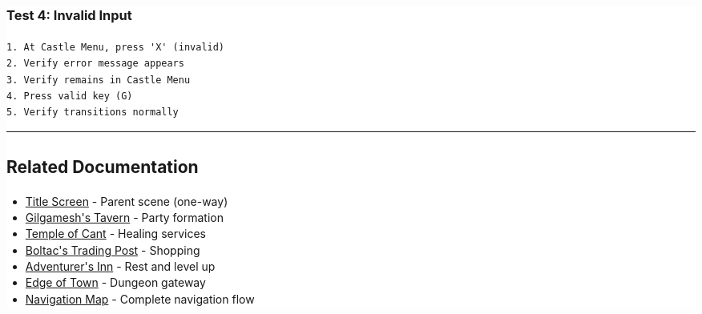 ### Test 4: Invalid Input
```
1. At Castle Menu, press 'X' (invalid)
2. Verify error message appears
3. Verify remains in Castle Menu
4. Press valid key (G)
5. Verify transitions normally
```

---

## Related Documentation

- [Title Screen](./00-title-screen.md) - Parent scene (one-way)
- [Gilgamesh's Tavern](./03-gilgameshs-tavern.md) - Party formation
- [Temple of Cant](./05-temple-of-cant.md) - Healing services
- [Boltac's Trading Post](./04-boltacs-trading-post.md) - Shopping
- [Adventurer's Inn](./06-adventurers-inn.md) - Rest and level up
- [Edge of Town](./07-edge-of-town.md) - Dungeon gateway
- [Navigation Map](../navigation-map.md) - Complete navigation flow
